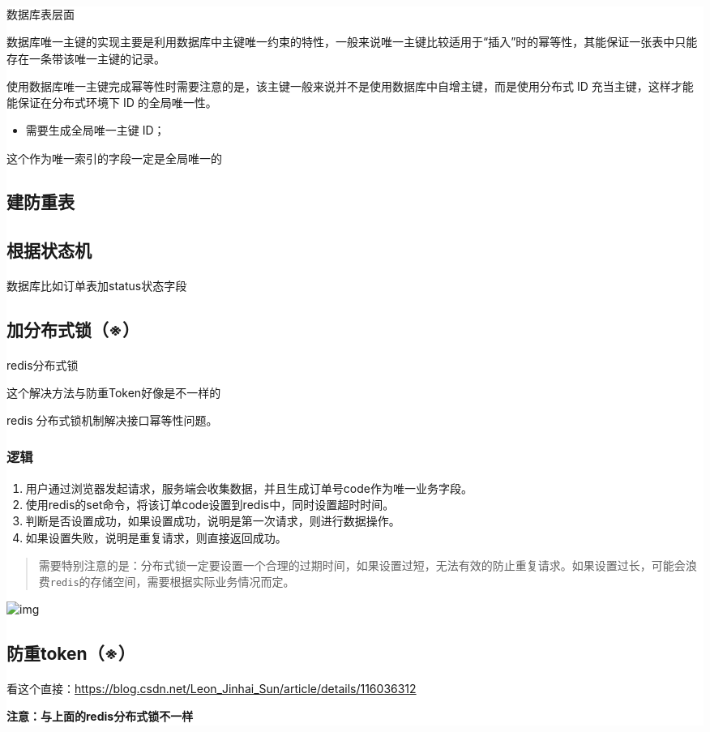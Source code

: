 数据库表层面



数据库唯一主键的实现主要是利用数据库中主键唯一约束的特性，一般来说唯一主键比较适用于“插入”时的幂等性，其能保证一张表中只能存在一条带该唯一主键的记录。

使用数据库唯一主键完成幂等性时需要注意的是，该主键一般来说并不是使用数据库中自增主键，而是使用分布式 ID 充当主键，这样才能能保证在分布式环境下 ID 的全局唯一性。

- 需要生成全局唯一主键 ID；



这个作为唯一索引的字段一定是全局唯一的



## 建防重表







## 根据状态机



数据库比如订单表加status状态字段



## 加分布式锁（※）

redis分布式锁

这个解决方法与防重Token好像是不一样的

redis 分布式锁机制解决接口幂等性问题。

### 逻辑

1. 用户通过浏览器发起请求，服务端会收集数据，并且生成订单号code作为唯一业务字段。
2. 使用redis的set命令，将该订单code设置到redis中，同时设置超时时间。
3. 判断是否设置成功，如果设置成功，说明是第一次请求，则进行数据操作。
4. 如果设置失败，说明是重复请求，则直接返回成功。

> 需要特别注意的是：分布式锁一定要设置一个合理的过期时间，如果设置过短，无法有效的防止重复请求。如果设置过长，可能会浪费`redis`的存储空间，需要根据实际业务情况而定。

![img](../../images/%E5%88%86%E5%B8%83%E5%BC%8F/195a5543ce45a636b318b3bfdf1422c1.png)





## 防重token（※）

看这个直接：https://blog.csdn.net/Leon_Jinhai_Sun/article/details/116036312

**注意：与上面的redis分布式锁不一样**



